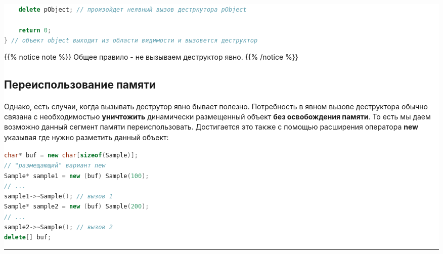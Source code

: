 ```cpp
    delete pObject; // произойдет неявный вызов дестркутора pObject
 
    return 0;
} // объект object выходит из области видимости и вызовется деструктор

```

{{% notice note %}}
Общее правило - не вызываем деструктор явно.
{{% /notice %}}

## Переиспользование памяти
Однако, есть случаи, когда вызывать деструтор явно бывает полезно. Потребность в явном вызове деструктора обычно связана с необходимостью **уничтожить** динамически размещенный объект **без освобождения памяти**. То есть мы даем возможно данный сегмент памяти переиспользовать. Достигается это также с помощью расширения оператора **new** указывая где нужно разметить данный объект:
```cpp
char* buf = new char[sizeof(Sample)];
// "размещающий" вариант new
Sample* sample1 = new (buf) Sample(100);
// ...
sample1->~Sample(); // вызов 1
Sample* sample2 = new (buf) Sample(200);
// ...
sample2->~Sample(); // вызов 2
delete[] buf;
```
---